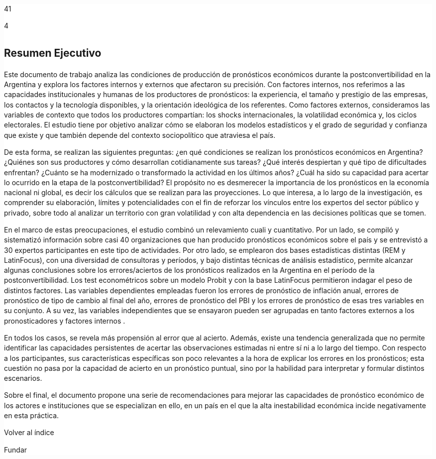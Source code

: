 41

4

## Resumen Ejecutivo

Este documento de trabajo analiza las condiciones de producción de pronósticos económicos durante la postconvertibilidad en la Argentina y explora los factores internos y externos que afectaron su precisión. Con factores internos, nos referimos a las capacidades institucionales y humanas de los productores de pronósticos: la experiencia, el tamaño y prestigio de las empresas, los contactos y la tecnología disponibles, y la orientación ideológica de los referentes. Como factores externos, consideramos las variables de contexto que todos los productores compartían: los shocks internacionales, la volatilidad económica y, los ciclos electorales. El estudio tiene por objetivo analizar cómo se elaboran los modelos estadísticos y el grado de seguridad y confianza que existe y que también depende del contexto sociopolítico que atraviesa el país.

De esta forma, se realizan las siguientes preguntas: ¿en qué condiciones se realizan los pronósticos económicos en Argentina? ¿Quiénes son sus productores y cómo desarrollan cotidianamente sus tareas? ¿Qué interés despiertan y qué tipo de dificultades enfrentan? ¿Cuánto se ha modernizado o transformado la actividad en los últimos años? ¿Cuál ha sido su capacidad para acertar lo ocurrido en la etapa de la postconvertibilidad? El propósito no es desmerecer la importancia de los pronósticos en la economía nacional ni global, es decir los cálculos que se realizan para las proyecciones. Lo que interesa, a lo largo de la investigación, es comprender su elaboración, límites y potencialidades con el fin de reforzar los vínculos entre los expertos del sector público y privado, sobre todo al analizar un territorio con gran volatilidad y con alta dependencia en las decisiones políticas que se tomen.

En el marco de estas preocupaciones, el estudio combinó un relevamiento cuali y cuantitativo. Por un lado, se compiló y sistematizó información sobre casi 40 organizaciones que han producido pronósticos económicos sobre el país y se entrevistó a 30 expertos participantes en este tipo de actividades. Por otro lado, se emplearon dos bases estadísticas distintas (REM y LatinFocus), con una diversidad de consultoras y períodos, y bajo distintas técnicas de análisis estadístico, permite alcanzar algunas conclusiones sobre los errores/aciertos de los pronósticos realizados en la Argentina en el período de la postconvertibilidad. Los test econométricos sobre un modelo Probit y con la base LatinFocus permitieron indagar el peso de distintos factores. Las variables dependientes empleadas fueron los errores de pronóstico de inflación anual, errores de pronóstico de tipo de cambio al final del año, errores de pronóstico del PBI y los errores de pronóstico de esas tres variables en su conjunto. A su vez, las variables independientes que se ensayaron pueden ser agrupadas en tanto factores externos a los pronosticadores y factores internos .

En todos los casos, se revela más propensión al error que al acierto. Además, existe una tendencia generalizada que no permite identificar las capacidades persistentes de acertar las observaciones estimadas ni entre sí ni a lo largo del tiempo. Con respecto a los participantes, sus características específicas son poco relevantes a la hora de explicar los errores en los pronósticos; esta cuestión no pasa por la capacidad de acierto en un pronóstico puntual, sino por la habilidad para interpretar y formular distintos escenarios.

Sobre el final, el documento propone una serie de recomendaciones para mejorar las capacidades de pronóstico económico de los actores e instituciones que se especializan en ello, en un país en el que la alta inestabilidad económica incide negativamente en esta práctica.

Volver al índice

Fundar
